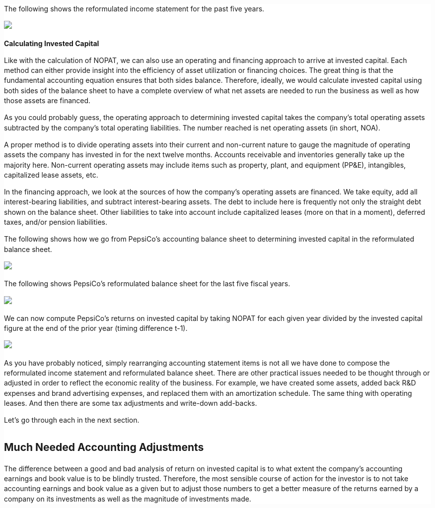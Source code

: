 The following shows the reformulated income statement for the past five years.

![](https://junto.investments.linux102.unoeuro-server.com/wp-content/uploads/pep-reformulated-is.png)

**Calculating Invested Capital**

Like with the calculation of NOPAT, we can also use an operating and financing approach to arrive at invested capital. Each method can either provide insight into the efficiency of asset utilization or financing choices. The great thing is that the fundamental accounting equation ensures that both sides balance. Therefore, ideally, we would calculate invested capital using both sides of the balance sheet to have a complete overview of what net assets are needed to run the business as well as how those assets are financed.

As you could probably guess, the operating approach to determining invested capital takes the company’s total operating assets subtracted by the company’s total operating liabilities. The number reached is net operating assets (in short, NOA).

A proper method is to divide operating assets into their current and non-current nature to gauge the magnitude of operating assets the company has invested in for the next twelve months. Accounts receivable and inventories generally take up the majority here. Non-current operating assets may include items such as property, plant, and equipment (PP&E), intangibles, capitalized lease assets, etc.

In the financing approach, we look at the sources of how the company’s operating assets are financed. We take equity, add all interest-bearing liabilities, and subtract interest-bearing assets. The debt to include here is frequently not only the straight debt shown on the balance sheet. Other liabilities to take into account include capitalized leases (more on that in a moment), deferred taxes, and/or pension liabilities.

The following shows how we go from PepsiCo’s accounting balance sheet to determining invested capital in the reformulated balance sheet.

![](https://junto.investments.linux102.unoeuro-server.com/wp-content/uploads/pep-reformulated-balance-sheet-2019.png)

The following shows PepsiCo’s reformulated balance sheet for the last five fiscal years.

![](https://junto.investments.linux102.unoeuro-server.com/wp-content/uploads/pep-reformulated-bs.png)

We can now compute PepsiCo’s returns on invested capital by taking NOPAT for each given year divided by the invested capital figure at the end of the prior year (timing difference t-1).

![](https://junto.investments.linux102.unoeuro-server.com/wp-content/uploads/pepsico-roic.png)

As you have probably noticed, simply rearranging accounting statement items is not all we have done to compose the reformulated income statement and reformulated balance sheet. There are other practical issues needed to be thought through or adjusted in order to reflect the economic reality of the business. For example, we have created some assets, added back R&D expenses and brand advertising expenses, and replaced them with an amortization schedule. The same thing with operating leases. And then there are some tax adjustments and write-down add-backs.

Let’s go through each in the next section.

## Much Needed Accounting Adjustments

The difference between a good and bad analysis of return on invested capital is to what extent the company’s accounting earnings and book value is to be blindly trusted. Therefore, the most sensible course of action for the investor is to not take accounting earnings and book value as a given but to adjust those numbers to get a better measure of the returns earned by a company on its investments as well as the magnitude of investments made.
